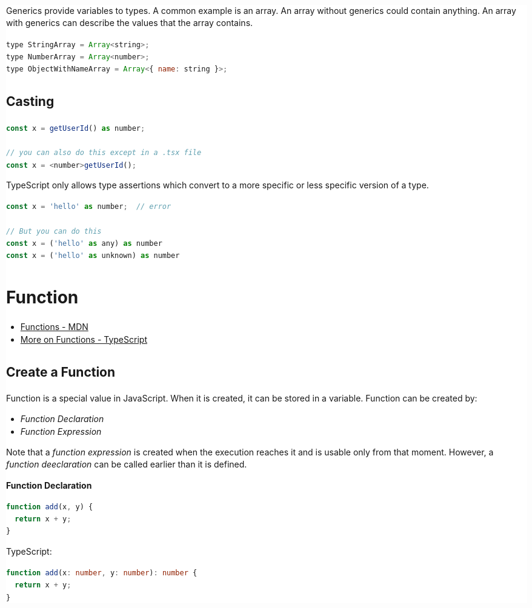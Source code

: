 Generics provide variables to types. A common example is an array. An array without generics could contain anything. An array with generics can describe the values that the array contains.

```js
type StringArray = Array<string>;
type NumberArray = Array<number>;
type ObjectWithNameArray = Array<{ name: string }>;
```

## Casting

```js
const x = getUserId() as number;

// you can also do this except in a .tsx file
const x = <number>getUserId();
```
TypeScript only allows type assertions which convert to a more specific or less specific version of a type.
```js
const x = 'hello' as number;  // error

// But you can do this
const x = ('hello' as any) as number
const x = ('hello' as unknown) as number
```

# Function

- [Functions - MDN](https://developer.mozilla.org/en-US/docs/Web/JavaScript/Guide/Functions)
- [More on Functions - TypeScript](https://www.typescriptlang.org/docs/handbook/2/functions.html)

## Create a Function

Function is a special value in JavaScript. When it is created, it can be stored in a variable. Function can be created by:

- *Function Declaration*
- *Function Expression*

Note that a *function expression* is created when the execution reaches it and is usable only from that moment. However, a *function deeclaration* can be called earlier than it is defined.

**Function Declaration**

```js
function add(x, y) {
  return x + y;
}
```

TypeScript:

```ts
function add(x: number, y: number): number {
  return x + y;
}
```
